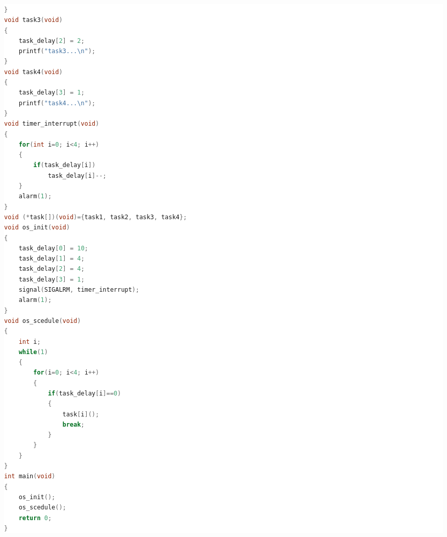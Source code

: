 ```c
}
void task3(void)
{
	task_delay[2] = 2; 
	printf("task3...\n"); 
}
void task4(void)
{
	task_delay[3] = 1; 
	printf("task4...\n"); 
}
void timer_interrupt(void)
{
	for(int i=0; i<4; i++)
	{
		if(task_delay[i])
			task_delay[i]--; 
	}
	alarm(1); 
}
void (*task[])(void)={task1, task2, task3, task4}; 
void os_init(void)
{
	task_delay[0] = 10; 
	task_delay[1] = 4; 
	task_delay[2] = 4; 
	task_delay[3] = 1; 
	signal(SIGALRM, timer_interrupt); 
	alarm(1); 
}
void os_scedule(void)
{
	int i; 
	while(1)
	{
		for(i=0; i<4; i++)
		{
			if(task_delay[i]==0)
			{
				task[i](); 
				break; 
			}
		}
	}
}
int main(void)
{
	os_init(); 
	os_scedule(); 
	return 0; 
}
```
